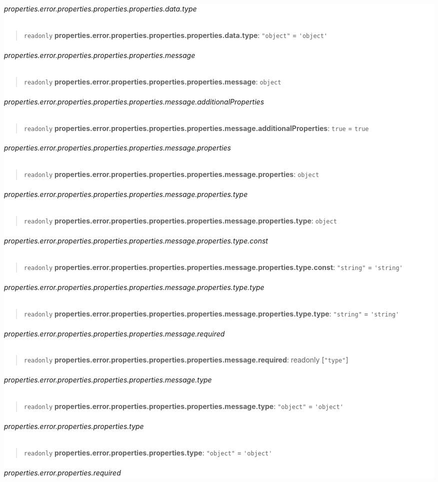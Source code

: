 ###### properties.error.properties.properties.properties.data.type

> `readonly` **properties.error.properties.properties.properties.data.type**: `"object"` = `'object'`

###### properties.error.properties.properties.properties.message

> `readonly` **properties.error.properties.properties.properties.message**: `object`

###### properties.error.properties.properties.properties.message.additionalProperties

> `readonly` **properties.error.properties.properties.properties.message.additionalProperties**: `true` = `true`

###### properties.error.properties.properties.properties.message.properties

> `readonly` **properties.error.properties.properties.properties.message.properties**: `object`

###### properties.error.properties.properties.properties.message.properties.type

> `readonly` **properties.error.properties.properties.properties.message.properties.type**: `object`

###### properties.error.properties.properties.properties.message.properties.type.const

> `readonly` **properties.error.properties.properties.properties.message.properties.type.const**: `"string"` = `'string'`

###### properties.error.properties.properties.properties.message.properties.type.type

> `readonly` **properties.error.properties.properties.properties.message.properties.type.type**: `"string"` = `'string'`

###### properties.error.properties.properties.properties.message.required

> `readonly` **properties.error.properties.properties.properties.message.required**: readonly \[`"type"`\]

###### properties.error.properties.properties.properties.message.type

> `readonly` **properties.error.properties.properties.properties.message.type**: `"object"` = `'object'`

###### properties.error.properties.properties.type

> `readonly` **properties.error.properties.properties.type**: `"object"` = `'object'`

###### properties.error.properties.required

